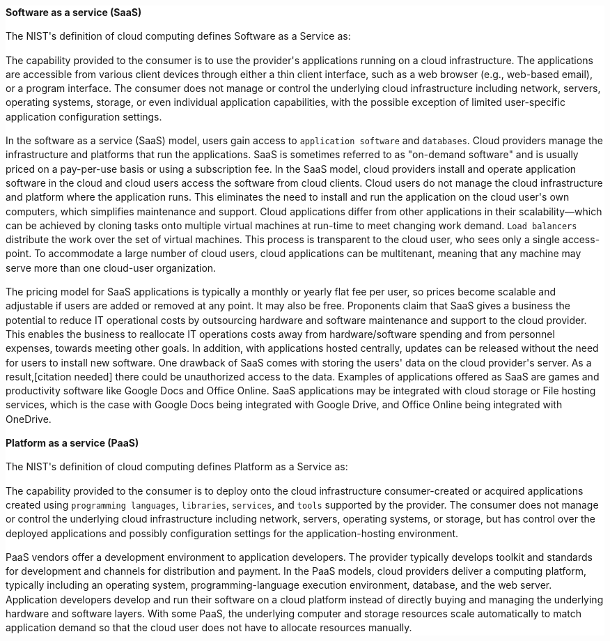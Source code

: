 
**Software as a service (SaaS)**

The NIST's definition of cloud computing defines Software as a Service as:

The capability provided to the consumer is to use the provider's applications running on a cloud infrastructure. The applications are accessible from various client devices through either a thin client interface, such as a web browser (e.g., web-based email), or a program interface. The consumer does not manage or control the underlying cloud infrastructure including network, servers, operating systems, storage, or even individual application capabilities, with the possible exception of limited user-specific application configuration settings.

In the software as a service (SaaS) model, users gain access to `application software` and `databases`. Cloud providers manage the infrastructure and platforms that run the applications. SaaS is sometimes referred to as "on-demand software" and is usually priced on a pay-per-use basis or using a subscription fee. In the SaaS model, cloud providers install and operate application software in the cloud and cloud users access the software from cloud clients. Cloud users do not manage the cloud infrastructure and platform where the application runs. This eliminates the need to install and run the application on the cloud user's own computers, which simplifies maintenance and support. Cloud applications differ from other applications in their scalability—which can be achieved by cloning tasks onto multiple virtual machines at run-time to meet changing work demand. `Load balancers` distribute the work over the set of virtual machines. This process is transparent to the cloud user, who sees only a single access-point. To accommodate a large number of cloud users, cloud applications can be multitenant, meaning that any machine may serve more than one cloud-user organization.

The pricing model for SaaS applications is typically a monthly or yearly flat fee per user, so prices become scalable and adjustable if users are added or removed at any point. It may also be free. Proponents claim that SaaS gives a business the potential to reduce IT operational costs by outsourcing hardware and software maintenance and support to the cloud provider. This enables the business to reallocate IT operations costs away from hardware/software spending and from personnel expenses, towards meeting other goals. In addition, with applications hosted centrally, updates can be released without the need for users to install new software. One drawback of SaaS comes with storing the users' data on the cloud provider's server. As a result,[citation needed] there could be unauthorized access to the data. Examples of applications offered as SaaS are games and productivity software like Google Docs and Office Online. SaaS applications may be integrated with cloud storage or File hosting services, which is the case with Google Docs being integrated with Google Drive, and Office Online being integrated with OneDrive.


**Platform as a service (PaaS)**

The NIST's definition of cloud computing defines Platform as a Service as:

The capability provided to the consumer is to deploy onto the cloud infrastructure consumer-created or acquired applications created using `programming languages`, `libraries`, `services`, and `tools` supported by the provider. The consumer does not manage or control the underlying cloud infrastructure including network, servers, operating systems, or storage, but has control over the deployed applications and possibly configuration settings for the application-hosting environment.

PaaS vendors offer a development environment to application developers. The provider typically develops toolkit and standards for development and channels for distribution and payment. In the PaaS models, cloud providers deliver a computing platform, typically including an operating system, programming-language execution environment, database, and the web server. Application developers develop and run their software on a cloud platform instead of directly buying and managing the underlying hardware and software layers. With some PaaS, the underlying computer and storage resources scale automatically to match application demand so that the cloud user does not have to allocate resources manually.
